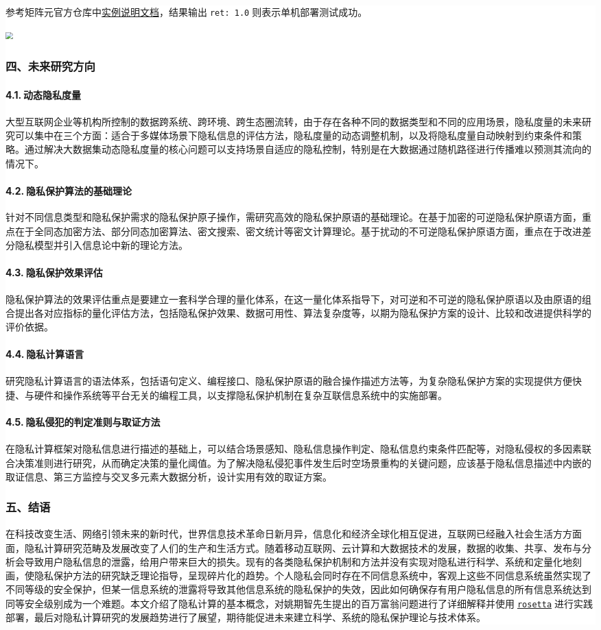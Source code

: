 参考矩阵元官方仓库中[实例说明文档](https://github.com/LatticeX-Foundation/Rosetta/tree/master/example/millionaire)，结果输出 `ret: 1.0` 则表示单机部署测试成功。

<img src="https://gitee.com/zhangyi98/pictureBed/raw/master//img/20210108101339.png" style="zoom: 67%;" />

### 四、未来研究方向

#### 4.1. 动态隐私度量

大型互联网企业等机构所控制的数据跨系统、跨环境、跨生态圈流转，由于存在各种不同的数据类型和不同的应用场景，隐私度量的未来研究可以集中在三个方面：适合于多媒体场景下隐私信息的评估方法，隐私度量的动态调整机制，以及将隐私度量自动映射到约束条件和策略。通过解决大数据集动态隐私度量的核心问题可以支持场景自适应的隐私控制，特别是在大数据通过随机路径进行传播难以预测其流向的情况下。

#### 4.2. 隐私保护算法的基础理论

针对不同信息类型和隐私保护需求的隐私保护原子操作，需研究高效的隐私保护原语的基础理论。在基于加密的可逆隐私保护原语方面，重点在于全同态加密方法、部分同态加密算法、密文搜索、密文统计等密文计算理论。基于扰动的不可逆隐私保护原语方面，重点在于改进差分隐私模型并引入信息论中新的理论方法。

#### 4.3. 隐私保护效果评估

隐私保护算法的效果评估重点是要建立一套科学合理的量化体系，在这一量化体系指导下，对可逆和不可逆的隐私保护原语以及由原语的组合提出各对应指标的量化评估方法，包括隐私保护效果、数据可用性、算法复杂度等，以期为隐私保护方案的设计、比较和改进提供科学的评价依据。

#### 4.4. 隐私计算语言

研究隐私计算语言的语法体系，包括语句定义、编程接口、隐私保护原语的融合操作描述方法等，为复杂隐私保护方案的实现提供方便快捷、与硬件和操作系统等平台无关的编程工具，以支撑隐私保护机制在复杂互联信息系统中的实施部署。

#### 4.5. 隐私侵犯的判定准则与取证方法

在隐私计算框架对隐私信息进行描述的基础上，可以结合场景感知、隐私信息操作判定、隐私信息约束条件匹配等，对隐私侵权的多因素联合决策准则进行研究，从而确定决策的量化阈值。为了解决隐私侵犯事件发生后时空场景重构的关键问题，应该基于隐私信息描述中内嵌的取证信息、第三方监控与交叉多元素大数据分析，设计实用有效的取证方案。

### 五、结语

在科技改变生活、网络引领未来的新时代，世界信息技术革命日新月异，信息化和经济全球化相互促进，互联网已经融入社会生活方方面面，隐私计算研究范畴及发展改变了人们的生产和生活方式。随着移动互联网、云计算和大数据技术的发展，数据的收集、共享、发布与分析会导致用户隐私信息的泄露，给用户带来巨大的损失。现有的各类隐私保护机制和方法并没有实现对隐私进行科学、系统和定量化地刻画，使隐私保护方法的研究缺乏理论指导，呈现碎片化的趋势。个人隐私会同时存在不同信息系统中，客观上这些不同信息系统虽然实现了不同等级的安全保护，但某一信息系统的泄露将导致其他信息系统的隐私保护的失效，因此如何确保存有用户隐私信息的所有信息系统达到同等安全级别成为一个难题。本文介绍了隐私计算的基本概念，对姚期智先生提出的百万富翁问题进行了详细解释并使用 [`rosetta`](https://github.com/LatticeX-Foundation/Rosetta) 进行实践部署，最后对隐私计算研究的发展趋势进行了展望，期待能促进未来建立科学、系统的隐私保护理论与技术体系。